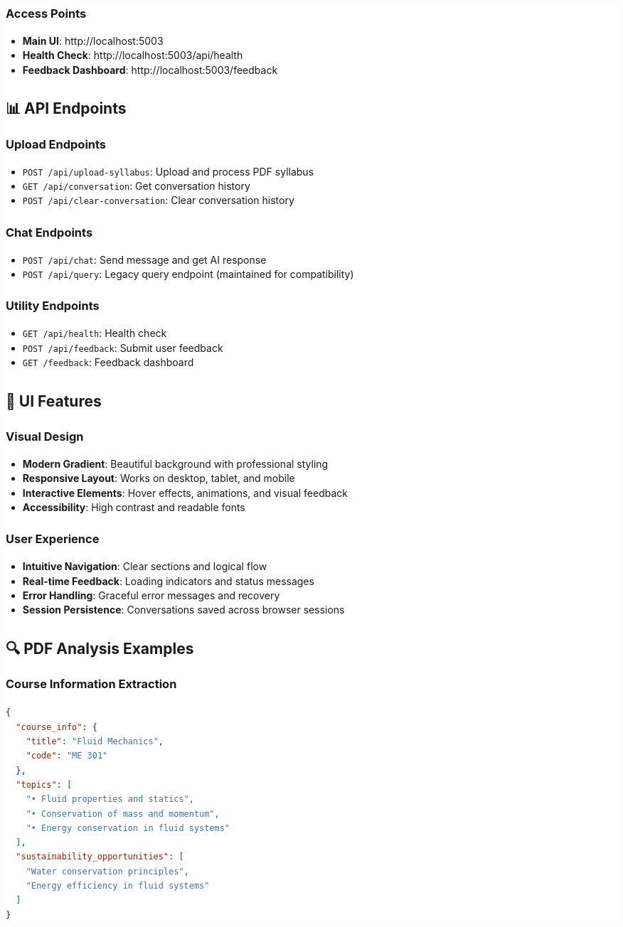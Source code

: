 ### **Access Points**
- **Main UI**: http://localhost:5003
- **Health Check**: http://localhost:5003/api/health
- **Feedback Dashboard**: http://localhost:5003/feedback

## 📊 **API Endpoints**

### **Upload Endpoints**
- `POST /api/upload-syllabus`: Upload and process PDF syllabus
- `GET /api/conversation`: Get conversation history
- `POST /api/clear-conversation`: Clear conversation history

### **Chat Endpoints**
- `POST /api/chat`: Send message and get AI response
- `POST /api/query`: Legacy query endpoint (maintained for compatibility)

### **Utility Endpoints**
- `GET /api/health`: Health check
- `POST /api/feedback`: Submit user feedback
- `GET /feedback`: Feedback dashboard

## 🎨 **UI Features**

### **Visual Design**
- **Modern Gradient**: Beautiful background with professional styling
- **Responsive Layout**: Works on desktop, tablet, and mobile
- **Interactive Elements**: Hover effects, animations, and visual feedback
- **Accessibility**: High contrast and readable fonts

### **User Experience**
- **Intuitive Navigation**: Clear sections and logical flow
- **Real-time Feedback**: Loading indicators and status messages
- **Error Handling**: Graceful error messages and recovery
- **Session Persistence**: Conversations saved across browser sessions

## 🔍 **PDF Analysis Examples**

### **Course Information Extraction**
```json
{
  "course_info": {
    "title": "Fluid Mechanics",
    "code": "ME 301"
  },
  "topics": [
    "• Fluid properties and statics",
    "• Conservation of mass and momentum",
    "• Energy conservation in fluid systems"
  ],
  "sustainability_opportunities": [
    "Water conservation principles",
    "Energy efficiency in fluid systems"
  ]
}
```
